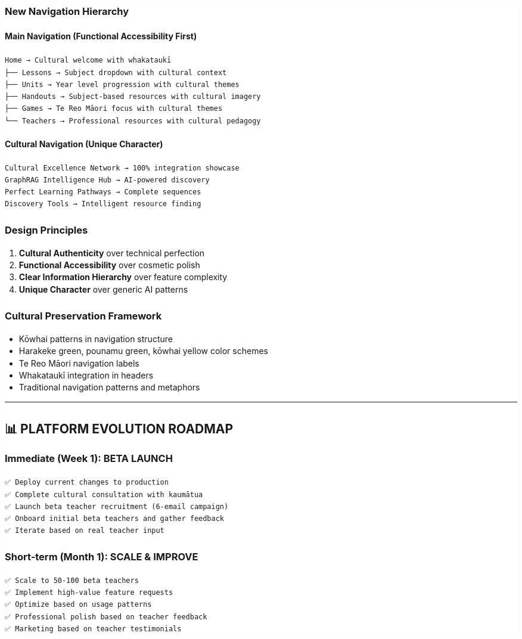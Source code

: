 ### **New Navigation Hierarchy**

#### **Main Navigation (Functional Accessibility First)**
```
Home → Cultural welcome with whakataukī
├── Lessons → Subject dropdown with cultural context
├── Units → Year level progression with cultural themes
├── Handouts → Subject-based resources with cultural imagery
├── Games → Te Reo Māori focus with cultural themes
└── Teachers → Professional resources with cultural pedagogy
```

#### **Cultural Navigation (Unique Character)**
```
Cultural Excellence Network → 100% integration showcase
GraphRAG Intelligence Hub → AI-powered discovery
Perfect Learning Pathways → Complete sequences
Discovery Tools → Intelligent resource finding
```

### **Design Principles**
1. **Cultural Authenticity** over technical perfection
2. **Functional Accessibility** over cosmetic polish
3. **Clear Information Hierarchy** over feature complexity
4. **Unique Character** over generic AI patterns

### **Cultural Preservation Framework**
- Kōwhai patterns in navigation structure
- Harakeke green, pounamu green, kōwhai yellow color schemes
- Te Reo Māori navigation labels
- Whakataukī integration in headers
- Traditional navigation patterns and metaphors

---

## 📊 PLATFORM EVOLUTION ROADMAP

### **Immediate (Week 1): BETA LAUNCH**
```
✅ Deploy current changes to production
✅ Complete cultural consultation with kaumātua
✅ Launch beta teacher recruitment (6-email campaign)
✅ Onboard initial beta teachers and gather feedback
✅ Iterate based on real teacher input
```

### **Short-term (Month 1): SCALE & IMPROVE**
```
✅ Scale to 50-100 beta teachers
✅ Implement high-value feature requests
✅ Optimize based on usage patterns
✅ Professional polish based on teacher feedback
✅ Marketing based on teacher testimonials
```
